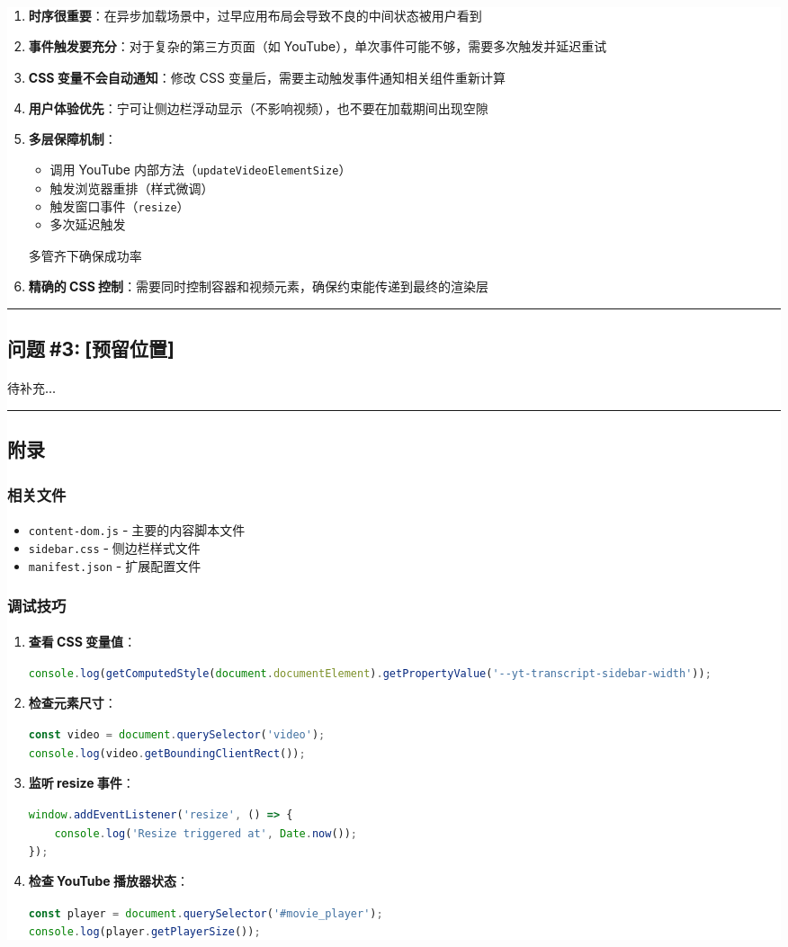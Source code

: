 1. **时序很重要**：在异步加载场景中，过早应用布局会导致不良的中间状态被用户看到

2. **事件触发要充分**：对于复杂的第三方页面（如 YouTube），单次事件可能不够，需要多次触发并延迟重试

3. **CSS 变量不会自动通知**：修改 CSS 变量后，需要主动触发事件通知相关组件重新计算

4. **用户体验优先**：宁可让侧边栏浮动显示（不影响视频），也不要在加载期间出现空隙

5. **多层保障机制**：
   - 调用 YouTube 内部方法（`updateVideoElementSize`）
   - 触发浏览器重排（样式微调）
   - 触发窗口事件（`resize`）
   - 多次延迟触发
   
   多管齐下确保成功率

6. **精确的 CSS 控制**：需要同时控制容器和视频元素，确保约束能传递到最终的渲染层

---

## 问题 #3: [预留位置]

待补充...

---

## 附录

### 相关文件

- `content-dom.js` - 主要的内容脚本文件
- `sidebar.css` - 侧边栏样式文件
- `manifest.json` - 扩展配置文件

### 调试技巧

1. **查看 CSS 变量值**：
   ```javascript
   console.log(getComputedStyle(document.documentElement).getPropertyValue('--yt-transcript-sidebar-width'));
   ```

2. **检查元素尺寸**：
   ```javascript
   const video = document.querySelector('video');
   console.log(video.getBoundingClientRect());
   ```

3. **监听 resize 事件**：
   ```javascript
   window.addEventListener('resize', () => {
       console.log('Resize triggered at', Date.now());
   });
   ```

4. **检查 YouTube 播放器状态**：
   ```javascript
   const player = document.querySelector('#movie_player');
   console.log(player.getPlayerSize());
   ```
